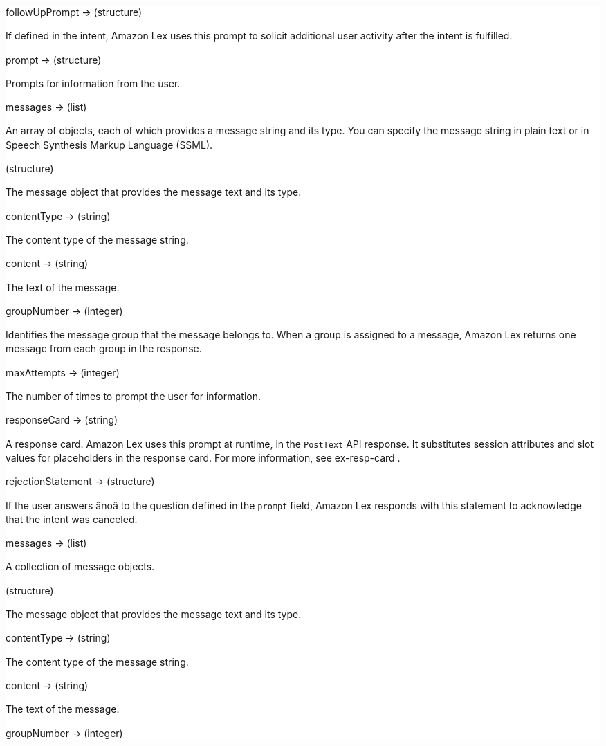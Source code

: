 followUpPrompt -> (structure)

If defined in the intent, Amazon Lex uses this prompt to solicit additional user activity after the intent is fulfilled.

prompt -> (structure)

Prompts for information from the user.

messages -> (list)

An array of objects, each of which provides a message string and its type. You can specify the message string in plain text or in Speech Synthesis Markup Language (SSML).

(structure)

The message object that provides the message text and its type.

contentType -> (string)

The content type of the message string.

content -> (string)

The text of the message.

groupNumber -> (integer)

Identifies the message group that the message belongs to. When a group is assigned to a message, Amazon Lex returns one message from each group in the response.

maxAttempts -> (integer)

The number of times to prompt the user for information.

responseCard -> (string)

A response card. Amazon Lex uses this prompt at runtime, in the `PostText` API response. It substitutes session attributes and slot values for placeholders in the response card. For more information, see  ex-resp-card .

rejectionStatement -> (structure)

If the user answers ânoâ to the question defined in the `prompt` field, Amazon Lex responds with this statement to acknowledge that the intent was canceled.

messages -> (list)

A collection of message objects.

(structure)

The message object that provides the message text and its type.

contentType -> (string)

The content type of the message string.

content -> (string)

The text of the message.

groupNumber -> (integer)
